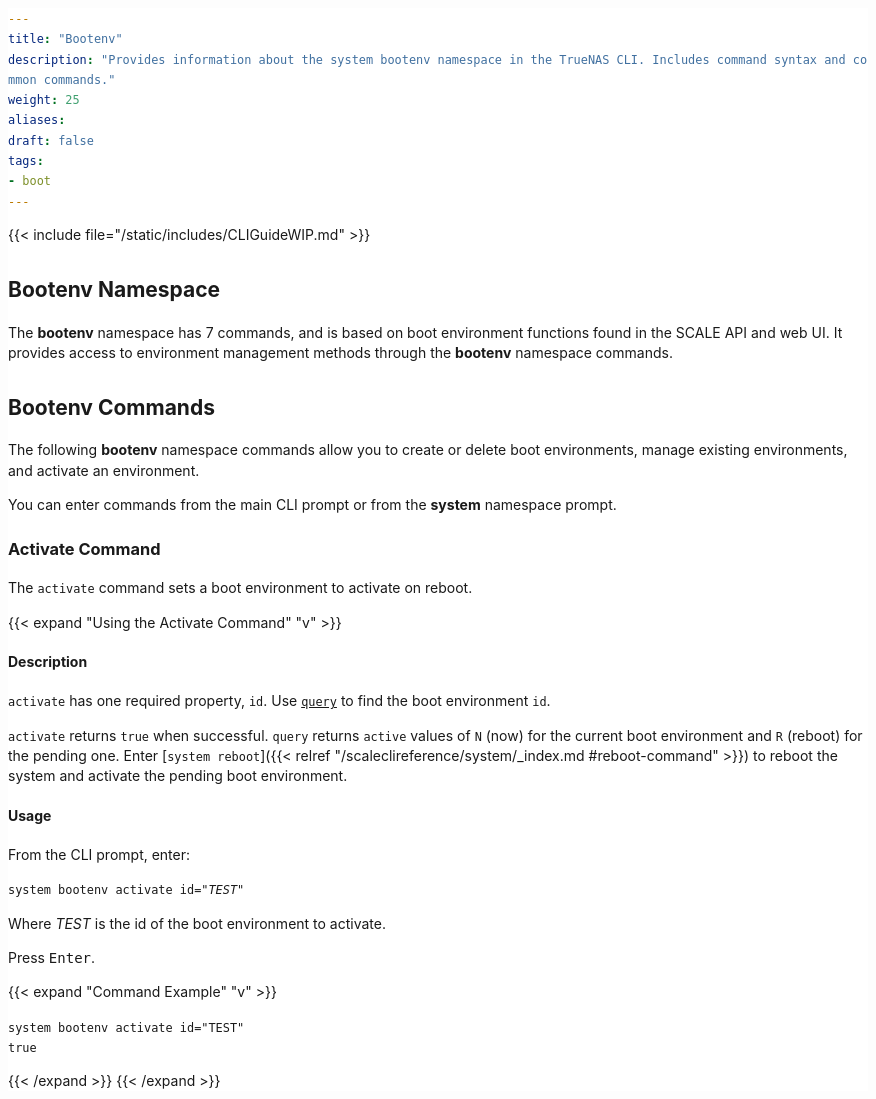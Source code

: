 ```yaml
---
title: "Bootenv"
description: "Provides information about the system bootenv namespace in the TrueNAS CLI. Includes command syntax and common commands."
weight: 25
aliases:
draft: false
tags:
- boot
---
```


{{< include file="/static/includes/CLIGuideWIP.md" >}}

## Bootenv Namespace

The **bootenv** namespace has 7 commands, and is based on boot environment functions found in the SCALE API and web UI.
It provides access to environment management methods through the **bootenv** namespace commands.

## Bootenv Commands
The following **bootenv** namespace commands allow you to create or delete boot environments, manage existing environments, and activate an environment.

You can enter commands from the main CLI prompt or from the **system** namespace prompt.

### Activate Command

The `activate` command sets a boot environment to activate on reboot.

{{< expand "Using the Activate Command" "v" >}}

#### Description

`activate` has one required property, `id`.
Use [`query`](#query-command) to find the boot environment `id`.

`activate` returns `true` when successful.
`query` returns `active` values of `N` (now) for the current boot environment and `R` (reboot) for the pending one.
Enter [`system reboot`]({{< relref "/scaleclireference/system/_index.md #reboot-command" >}}) to reboot the system and activate the pending boot environment.

#### Usage

From the CLI prompt, enter:

<code>system bootenv activate id="<em>TEST</em>"</code>

Where *TEST* is the id of the boot environment to activate.

Press <kbd>Enter</kbd>.

{{< expand "Command Example" "v" >}}
```
system bootenv activate id="TEST"
true
```
{{< /expand >}}
{{< /expand >}}

